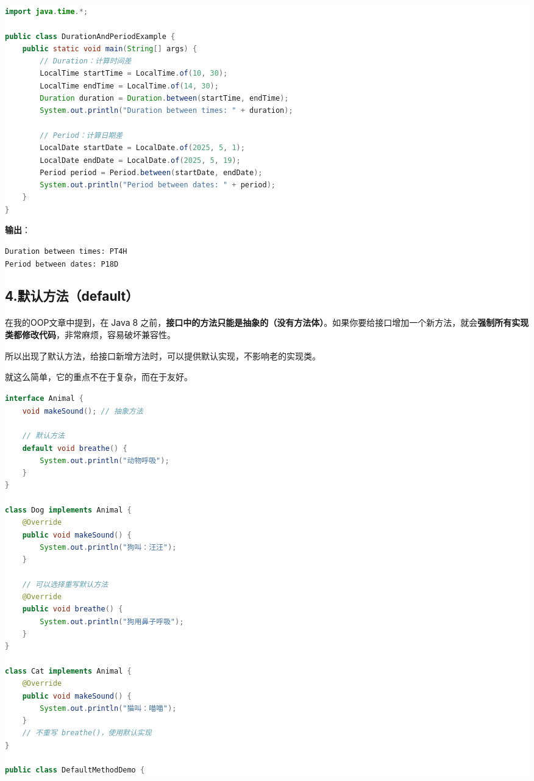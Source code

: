 ```java
import java.time.*;

public class DurationAndPeriodExample {
    public static void main(String[] args) {
        // Duration：计算时间差
        LocalTime startTime = LocalTime.of(10, 30);
        LocalTime endTime = LocalTime.of(14, 30);
        Duration duration = Duration.between(startTime, endTime);
        System.out.println("Duration between times: " + duration);

        // Period：计算日期差
        LocalDate startDate = LocalDate.of(2025, 5, 1);
        LocalDate endDate = LocalDate.of(2025, 5, 19);
        Period period = Period.between(startDate, endDate);
        System.out.println("Period between dates: " + period);
    }
}
```

**输出**：

```
Duration between times: PT4H
Period between dates: P18D
```

## 4.默认方法（default）

在我的OOP文章中提到，在 Java 8 之前，**接口中的方法只能是抽象的（没有方法体）**。如果你要给接口增加一个新方法，就会**强制所有实现类都修改代码**，非常麻烦，容易破坏兼容性。

所以出现了默认方法，给接口新增方法时，可以提供默认实现，不影响老的实现类。

就这么简单，它的重点不在于复杂，而在于友好。

```java
interface Animal {
    void makeSound(); // 抽象方法

    // 默认方法
    default void breathe() {
        System.out.println("动物呼吸");
    }
}

class Dog implements Animal {
    @Override
    public void makeSound() {
        System.out.println("狗叫：汪汪");
    }

    // 可以选择重写默认方法
    @Override
    public void breathe() {
        System.out.println("狗用鼻子呼吸");
    }
}

class Cat implements Animal {
    @Override
    public void makeSound() {
        System.out.println("猫叫：喵喵");
    }
    // 不重写 breathe()，使用默认实现
}

public class DefaultMethodDemo {
```